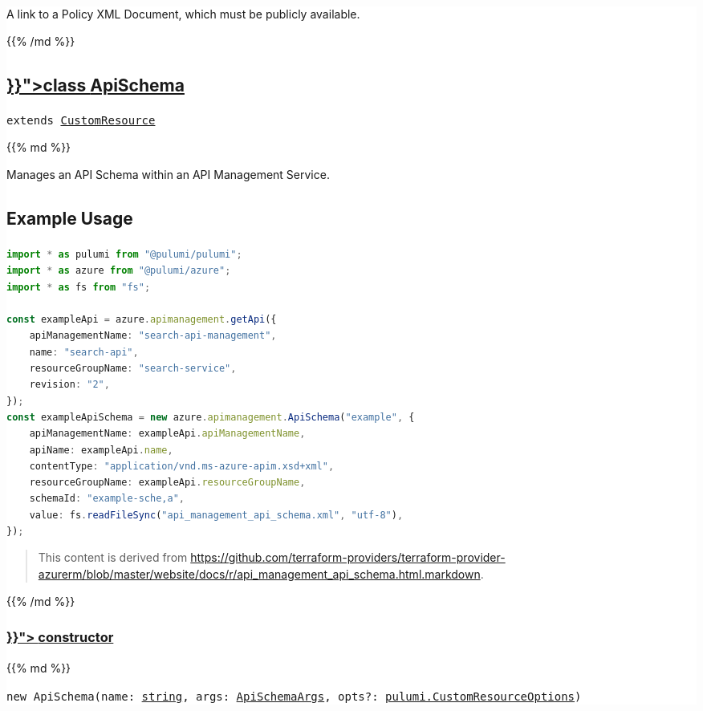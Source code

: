 A link to a Policy XML Document, which must be publicly available.

{{% /md %}}
</div>
</div>
<h2 class="pdoc-module-header" id="ApiSchema">
<a class="pdoc-member-name" href="{{< pkg-url pkg="azure" path="apimanagement/apiSchema.ts#L35" >}}">class <b>ApiSchema</b></a>
</h2>
<div class="pdoc-module-contents">
<pre class="highlight"><span class='kd'>extends</span> <a href='/docs/reference/pkg/nodejs/pulumi/pulumi/#CustomResource'>CustomResource</a></pre>
{{% md %}}

Manages an API Schema within an API Management Service.

## Example Usage

```typescript
import * as pulumi from "@pulumi/pulumi";
import * as azure from "@pulumi/azure";
import * as fs from "fs";

const exampleApi = azure.apimanagement.getApi({
    apiManagementName: "search-api-management",
    name: "search-api",
    resourceGroupName: "search-service",
    revision: "2",
});
const exampleApiSchema = new azure.apimanagement.ApiSchema("example", {
    apiManagementName: exampleApi.apiManagementName,
    apiName: exampleApi.name,
    contentType: "application/vnd.ms-azure-apim.xsd+xml",
    resourceGroupName: exampleApi.resourceGroupName,
    schemaId: "example-sche,a",
    value: fs.readFileSync("api_management_api_schema.xml", "utf-8"),
});
```

> This content is derived from https://github.com/terraform-providers/terraform-provider-azurerm/blob/master/website/docs/r/api_management_api_schema.html.markdown.

{{% /md %}}
<h3 class="pdoc-member-header" id="ApiSchema-constructor">
<a class="pdoc-child-name" href="{{< pkg-url pkg="azure" path="apimanagement/apiSchema.ts#L85" >}}"> <b>constructor</b></a>
</h3>
<div class="pdoc-member-contents">
{{% md %}}

<pre class="highlight"><span class='kd'></span><span class='kd'>new</span> ApiSchema(name: <span class='kd'><a href='https://developer.mozilla.org/en-US/docs/Web/JavaScript/Reference/Global_Objects/String'>string</a></span>, args: <a href='#ApiSchemaArgs'>ApiSchemaArgs</a>, opts?: <a href='/docs/reference/pkg/nodejs/pulumi/pulumi/#CustomResourceOptions'>pulumi.CustomResourceOptions</a>)</pre>
